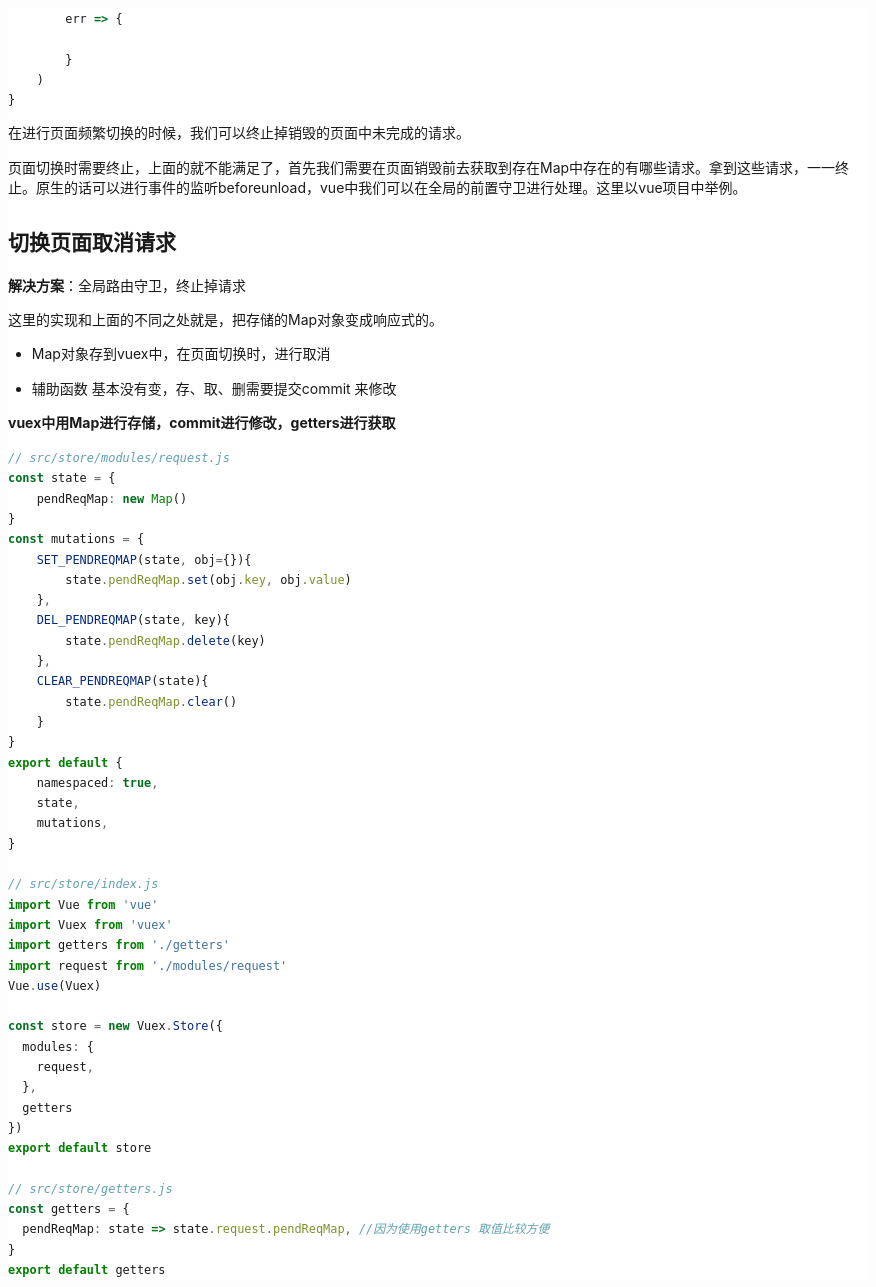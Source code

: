 ```typescript
        err => {

        }
    )
}
```

在进行页面频繁切换的时候，我们可以终止掉销毁的页面中未完成的请求。

页面切换时需要终止，上面的就不能满足了，首先我们需要在页面销毁前去获取到存在Map中存在的有哪些请求。拿到这些请求，一一终止。原生的话可以进行事件的监听beforeunload，vue中我们可以在全局的前置守卫进行处理。这里以vue项目中举例。

## 切换页面取消请求

**解决方案**：全局路由守卫，终止掉请求

这里的实现和上面的不同之处就是，把存储的Map对象变成响应式的。

*   Map对象存到vuex中，在页面切换时，进行取消

*   辅助函数 基本没有变，存、取、删需要提交commit 来修改

**vuex中用Map进行存储，commit进行修改，getters进行获取**

```typescript
// src/store/modules/request.js
const state = {
    pendReqMap: new Map()
}
const mutations = {
    SET_PENDREQMAP(state, obj={}){
        state.pendReqMap.set(obj.key, obj.value)
    },
    DEL_PENDREQMAP(state, key){
        state.pendReqMap.delete(key)
    },
    CLEAR_PENDREQMAP(state){
        state.pendReqMap.clear()
    }
}
export default {
    namespaced: true,
    state,
    mutations,
}

// src/store/index.js
import Vue from 'vue'
import Vuex from 'vuex'
import getters from './getters'
import request from './modules/request'
Vue.use(Vuex)

const store = new Vuex.Store({
  modules: {
    request,
  },
  getters
})
export default store

// src/store/getters.js
const getters = {
  pendReqMap: state => state.request.pendReqMap, //因为使用getters 取值比较方便
}
export default getters
```